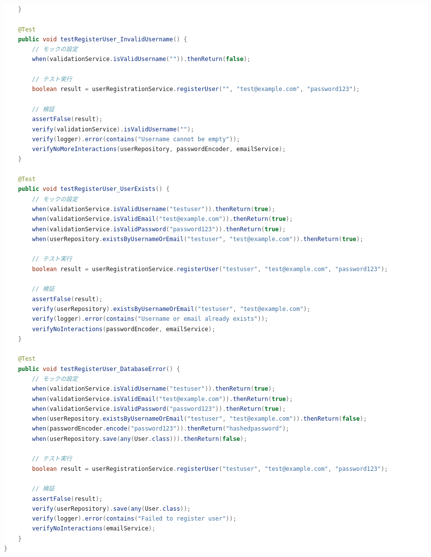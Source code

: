 ```java
    }
    
    @Test
    public void testRegisterUser_InvalidUsername() {
        // モックの設定
        when(validationService.isValidUsername("")).thenReturn(false);
        
        // テスト実行
        boolean result = userRegistrationService.registerUser("", "test@example.com", "password123");
        
        // 検証
        assertFalse(result);
        verify(validationService).isValidUsername("");
        verify(logger).error(contains("Username cannot be empty"));
        verifyNoMoreInteractions(userRepository, passwordEncoder, emailService);
    }
    
    @Test
    public void testRegisterUser_UserExists() {
        // モックの設定
        when(validationService.isValidUsername("testuser")).thenReturn(true);
        when(validationService.isValidEmail("test@example.com")).thenReturn(true);
        when(validationService.isValidPassword("password123")).thenReturn(true);
        when(userRepository.existsByUsernameOrEmail("testuser", "test@example.com")).thenReturn(true);
        
        // テスト実行
        boolean result = userRegistrationService.registerUser("testuser", "test@example.com", "password123");
        
        // 検証
        assertFalse(result);
        verify(userRepository).existsByUsernameOrEmail("testuser", "test@example.com");
        verify(logger).error(contains("Username or email already exists"));
        verifyNoInteractions(passwordEncoder, emailService);
    }
    
    @Test
    public void testRegisterUser_DatabaseError() {
        // モックの設定
        when(validationService.isValidUsername("testuser")).thenReturn(true);
        when(validationService.isValidEmail("test@example.com")).thenReturn(true);
        when(validationService.isValidPassword("password123")).thenReturn(true);
        when(userRepository.existsByUsernameOrEmail("testuser", "test@example.com")).thenReturn(false);
        when(passwordEncoder.encode("password123")).thenReturn("hashedpassword");
        when(userRepository.save(any(User.class))).thenReturn(false);
        
        // テスト実行
        boolean result = userRegistrationService.registerUser("testuser", "test@example.com", "password123");
        
        // 検証
        assertFalse(result);
        verify(userRepository).save(any(User.class));
        verify(logger).error(contains("Failed to register user"));
        verifyNoInteractions(emailService);
    }
}
```
